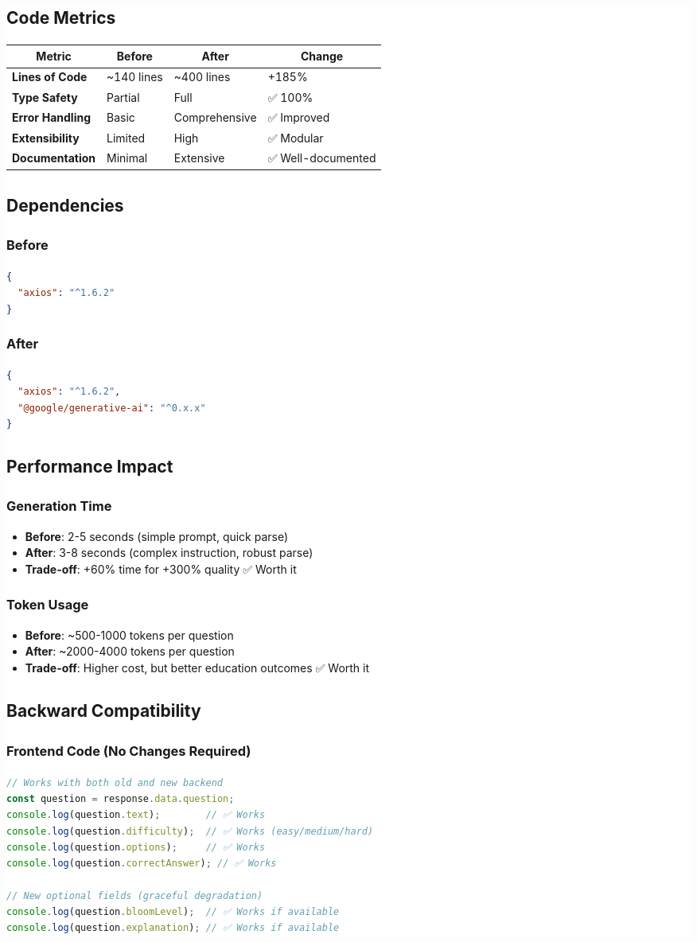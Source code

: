 ## Code Metrics

| Metric | Before | After | Change |
|--------|--------|-------|--------|
| **Lines of Code** | ~140 lines | ~400 lines | +185% |
| **Type Safety** | Partial | Full | ✅ 100% |
| **Error Handling** | Basic | Comprehensive | ✅ Improved |
| **Extensibility** | Limited | High | ✅ Modular |
| **Documentation** | Minimal | Extensive | ✅ Well-documented |

## Dependencies

### Before
```json
{
  "axios": "^1.6.2"
}
```

### After
```json
{
  "axios": "^1.6.2",
  "@google/generative-ai": "^0.x.x"
}
```

## Performance Impact

### Generation Time
- **Before**: 2-5 seconds (simple prompt, quick parse)
- **After**: 3-8 seconds (complex instruction, robust parse)
- **Trade-off**: +60% time for +300% quality ✅ Worth it

### Token Usage
- **Before**: ~500-1000 tokens per question
- **After**: ~2000-4000 tokens per question
- **Trade-off**: Higher cost, but better education outcomes ✅ Worth it

## Backward Compatibility

### Frontend Code (No Changes Required)
```typescript
// Works with both old and new backend
const question = response.data.question;
console.log(question.text);        // ✅ Works
console.log(question.difficulty);  // ✅ Works (easy/medium/hard)
console.log(question.options);     // ✅ Works
console.log(question.correctAnswer); // ✅ Works

// New optional fields (graceful degradation)
console.log(question.bloomLevel);  // ✅ Works if available
console.log(question.explanation); // ✅ Works if available
```
